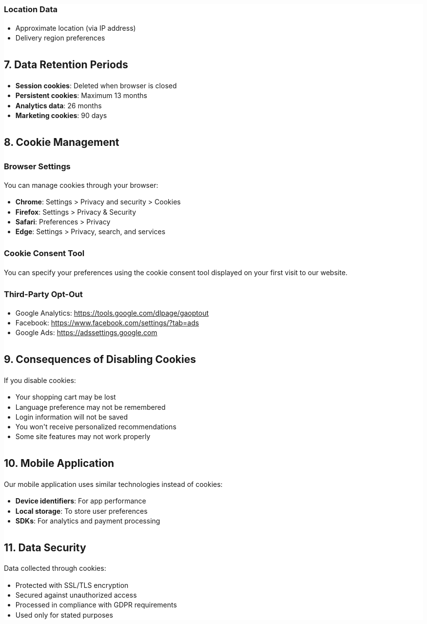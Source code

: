 ### Location Data
- Approximate location (via IP address)
- Delivery region preferences

## 7. Data Retention Periods

- **Session cookies**: Deleted when browser is closed
- **Persistent cookies**: Maximum 13 months
- **Analytics data**: 26 months
- **Marketing cookies**: 90 days

## 8. Cookie Management

### Browser Settings
You can manage cookies through your browser:
- **Chrome**: Settings > Privacy and security > Cookies
- **Firefox**: Settings > Privacy & Security
- **Safari**: Preferences > Privacy
- **Edge**: Settings > Privacy, search, and services

### Cookie Consent Tool
You can specify your preferences using the cookie consent tool displayed on your first visit to our website.

### Third-Party Opt-Out
- Google Analytics: https://tools.google.com/dlpage/gaoptout
- Facebook: https://www.facebook.com/settings/?tab=ads
- Google Ads: https://adssettings.google.com

## 9. Consequences of Disabling Cookies

If you disable cookies:
- Your shopping cart may be lost
- Language preference may not be remembered
- Login information will not be saved
- You won't receive personalized recommendations
- Some site features may not work properly

## 10. Mobile Application

Our mobile application uses similar technologies instead of cookies:
- **Device identifiers**: For app performance
- **Local storage**: To store user preferences
- **SDKs**: For analytics and payment processing

## 11. Data Security

Data collected through cookies:
- Protected with SSL/TLS encryption
- Secured against unauthorized access
- Processed in compliance with GDPR requirements
- Used only for stated purposes
